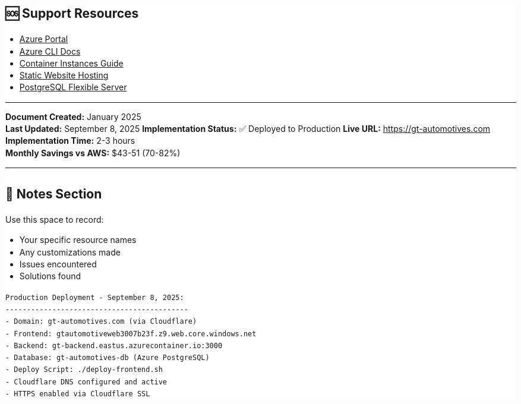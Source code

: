 
## 🆘 Support Resources

- [Azure Portal](https://portal.azure.com)
- [Azure CLI Docs](https://docs.microsoft.com/cli/azure/)
- [Container Instances Guide](https://docs.microsoft.com/azure/container-instances/)
- [Static Website Hosting](https://docs.microsoft.com/azure/storage/blobs/storage-blob-static-website)
- [PostgreSQL Flexible Server](https://docs.microsoft.com/azure/postgresql/flexible-server/)

---

**Document Created:** January 2025  
**Last Updated:** September 8, 2025
**Implementation Status:** ✅ Deployed to Production
**Live URL:** https://gt-automotives.com
**Implementation Time:** 2-3 hours  
**Monthly Savings vs AWS:** $43-51 (70-82%)

---

## 📝 Notes Section

Use this space to record:
- Your specific resource names
- Any customizations made
- Issues encountered
- Solutions found

```
Production Deployment - September 8, 2025:
-------------------------------------------
- Domain: gt-automotives.com (via Cloudflare)
- Frontend: gtautomotiveweb3007b23f.z9.web.core.windows.net
- Backend: gt-backend.eastus.azurecontainer.io:3000
- Database: gt-automotives-db (Azure PostgreSQL)
- Deploy Script: ./deploy-frontend.sh
- Cloudflare DNS configured and active
- HTTPS enabled via Cloudflare SSL
```